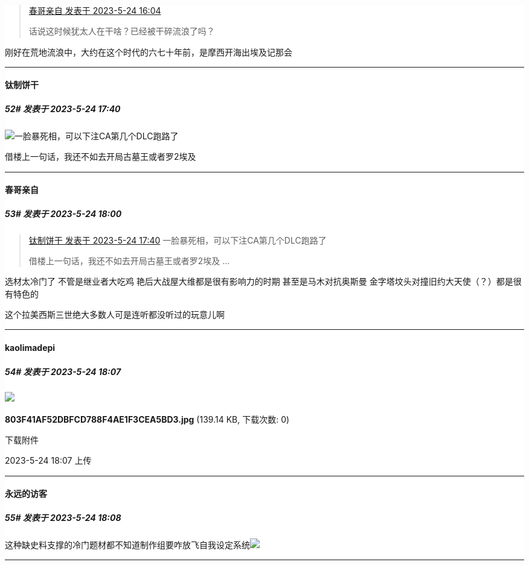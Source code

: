 <blockquote><a href="httphttps://bbs.saraba1st.com/2b/forum.php?mod=redirect&amp;goto=findpost&amp;pid=60973652&amp;ptid=2135591" target="_blank">春哥亲自 发表于 2023-5-24 16:04</a>

话说这时候犹太人在干啥？已经被干碎流浪了吗？</blockquote>
刚好在荒地流浪中，大约在这个时代的六七十年前，是摩西开海出埃及记那会

*****

####  钛制饼干  
##### 52#       发表于 2023-5-24 17:40

<img src="https://static.saraba1st.com/image/smiley/face2017/067.png" referrerpolicy="no-referrer">一脸暴死相，可以下注CA第几个DLC跑路了

借楼上一句话，我还不如去开局古墓王或者罗2埃及

*****

####  春哥亲自  
##### 53#       发表于 2023-5-24 18:00

<blockquote><a href="httphttps://bbs.saraba1st.com/2b/forum.php?mod=redirect&amp;goto=findpost&amp;pid=60975189&amp;ptid=2135591" target="_blank">钛制饼干 发表于 2023-5-24 17:40</a>
一脸暴死相，可以下注CA第几个DLC跑路了

借楼上一句话，我还不如去开局古墓王或者罗2埃及 ...</blockquote>
选材太冷门了
不管是继业者大吃鸡
艳后大战屋大维都是很有影响力的时期
甚至是马木对抗奥斯曼
金字塔坟头对撞旧约大天使（？）都是很有特色的

这个拉美西斯三世绝大多数人可是连听都没听过的玩意儿啊

*****

####  kaolimadepi  
##### 54#       发表于 2023-5-24 18:07

<img src="https://img.saraba1st.com/forum/202305/24/180725utuzm75jvsyngs25.jpg" referrerpolicy="no-referrer">

<strong>803F41AF52DBFCD788F4AE1F3CEA5BD3.jpg</strong> (139.14 KB, 下载次数: 0)

下载附件

2023-5-24 18:07 上传

*****

####  永远的访客  
##### 55#       发表于 2023-5-24 18:08

这种缺史料支撑的冷门题材都不知道制作组要咋放飞自我设定系统<img src="https://static.saraba1st.com/image/smiley/face2017/066.png" referrerpolicy="no-referrer">

*****
